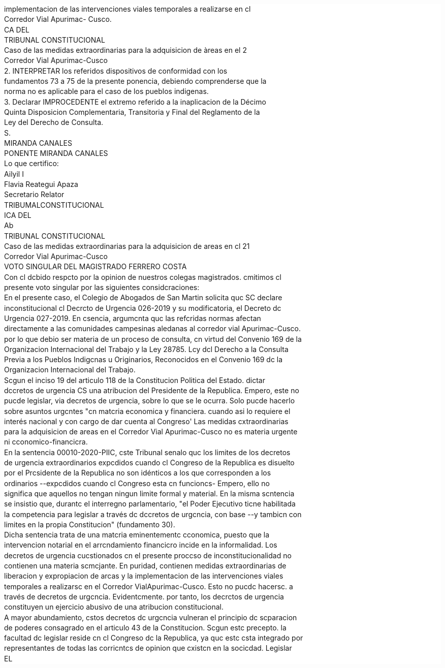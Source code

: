 implementacion de las intervenciones viales temporales a realizarse en cl  
Corredor Vial Apurimac- Cusco.  
CA DEL  
TRIBUNAL CONSTITUCIONAL  
Caso de las medidas extraordinarias para la adquisicion de àreas en el 2  
Corredor Vial Apurimac-Cusco  
2. INTERPRETAR los referidos dispositivos de conformidad con los  
fundamentos 73 a 75 de la presente ponencia, debiendo comprenderse que la  
norma no es aplicable para el caso de los pueblos indigenas.  
3. Declarar IMPROCEDENTE el extremo referido a la inaplicacion de la Décimo  
Quinta Disposicion Complementaria, Transitoria y Final del Reglamento de la  
Ley del Derecho de Consulta.  
S.  
MIRANDA CANALES  
PONENTE MIRANDA CANALES  
Lo que certifico:  
Ailyil I  
Flavia Reategui Apaza  
Secretario Relator  
TRIBUMALCONSTITUCIONAL  
ICA DEL  
Ab  
TRIBUNAL CONSTITUCIONAL  
Caso de las medidas extraordinarias para la adquisicion de areas en cl 21  
Corredor Vial Apurimac-Cusco  
VOTO SINGULAR DEL MAGISTRADO FERRERO COSTA  
Con cl dcbido respcto por la opinion de nuestros colegas magistrados. cmitimos cl  
presente voto singular por las siguientes considcraciones:  
En el presente caso, el Colegio de Abogados de San Martin solicita quc SC declare  
inconstitucional cl Decrcto de Urgencia 026-2019 y su modificatoria, el Decreto dc  
Urgencia 027-2019. En csencia, argumcnta quc las refcridas normas afectan  
directamente a las comunidades campesinas aledanas al corredor vial Apurimac-Cusco.  
por lo que debio ser materia de un proceso de consulta, cn virtud del Convenio 169 de la  
Organizacion Internacional del Trabajo y la Ley 28785. Lcy dcl Derecho a la Consulta  
Previa a los Pueblos Indigcnas u Originarios, Reconocidos en el Convenio 169 dc la  
Organizacion Internacional del Trabajo.  
Scgun el inciso 19 del articulo 118 de la Constitucion Politica del Estado. dictar  
dccretos de urgencia CS una atribucion del Presidente de la Republica. Empero, este no  
pucde legislar, via decretos de urgencia, sobre lo que se le ocurra. Solo pucde hacerlo  
sobre asuntos urgcntes "cn matcria economica y financiera. cuando asi lo requiere el  
interés nacional y con cargo de dar cuenta al Congreso' Las medidas cxtraordinarias  
para la adquisicion de areas en el Corredor Vial Apurimac-Cusco no es materia urgente  
ni cconomico-financicra.  
En la sentencia 00010-2020-PIIC, cste Tribunal senalo quc los limites de los decretos  
de urgencia extraordinarios expcdidos cuando cl Congreso de la Republica es disuelto  
por el Prcsidente de la Republica no son idénticos a los que corresponden a los  
ordinarios --expcdidos cuando cl Congreso esta cn funcioncs- Empero, ello no  
significa que aquellos no tengan ningun limite formal y material. En la misma scntencia  
se insistio que, durantc el interregno parlamentario, "el Poder Ejecutivo ticne habilitada  
la competencia para legislar a través dc dccretos de urgcncia, con base --y tambicn con  
limites en la propia Constitucion" (fundamento 30).  
Dicha sentencia trata de una matcria eminentementc cconomica, puesto que la  
intervencion notarial en el arrcndamiento financicro incide en la informalidad. Los  
decretos de urgencia cucstionados cn el presente proccso de inconstitucionalidad no  
contienen una materia scmcjante. En puridad, contienen medidas extraordinarias de  
liberacion y expropiacion de arcas y la implementacion de las intervenciones viales  
temporales a realizarsc en el Corredor VialApurimac-Cusco. Esto no pucdc hacersc. a  
través de decretos de urgcncia. Evidentcmente. por tanto, los decrctos de urgencia  
constituyen un ejercicio abusivo de una atribucion constitucional.  
A mayor abundamiento, cstos decretos dc urgcncia vulneran el principio dc scparacion  
de poderes consagrado en el articulo 43 de la Constitucion. Scgun estc precepto. la  
facultad dc legislar reside cn cl Congreso dc la Republica, ya quc estc csta integrado por  
representantes de todas las corricntcs de opinion que cxistcn en la socicdad. Legislar  
EL  